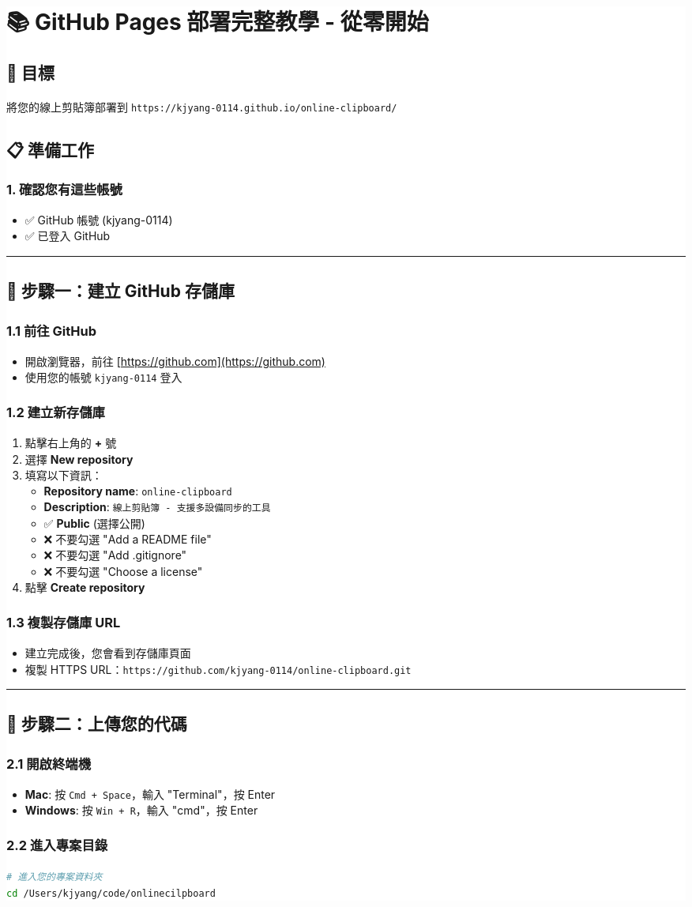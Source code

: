 # 📚 GitHub Pages 部署完整教學 - 從零開始

## 🎯 目標
將您的線上剪貼簿部署到 `https://kjyang-0114.github.io/online-clipboard/`

## 📋 準備工作

### 1. 確認您有這些帳號
- ✅ GitHub 帳號 (kjyang-0114)
- ✅ 已登入 GitHub

---

## 🚀 步驟一：建立 GitHub 存儲庫

### 1.1 前往 GitHub
- 開啟瀏覽器，前往 [https://github.com](https://github.com)
- 使用您的帳號 `kjyang-0114` 登入

### 1.2 建立新存儲庫
1. 點擊右上角的 **+** 號
2. 選擇 **New repository**
3. 填寫以下資訊：
   - **Repository name**: `online-clipboard`
   - **Description**: `線上剪貼簿 - 支援多設備同步的工具`
   - ✅ **Public** (選擇公開)
   - ❌ 不要勾選 "Add a README file"
   - ❌ 不要勾選 "Add .gitignore"
   - ❌ 不要勾選 "Choose a license"
4. 點擊 **Create repository**

### 1.3 複製存儲庫 URL
- 建立完成後，您會看到存儲庫頁面
- 複製 HTTPS URL：`https://github.com/kjyang-0114/online-clipboard.git`

---

## 🚀 步驟二：上傳您的代碼

### 2.1 開啟終端機
- **Mac**: 按 `Cmd + Space`，輸入 "Terminal"，按 Enter
- **Windows**: 按 `Win + R`，輸入 "cmd"，按 Enter

### 2.2 進入專案目錄
```bash
# 進入您的專案資料夾
cd /Users/kjyang/code/onlinecilpboard
```
